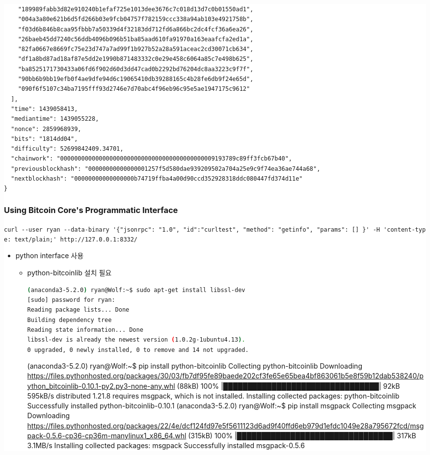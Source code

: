 ```
    "189989fabb3d82e910240b1efaf725e1013dee3676c7c018d13d7c0b01550ad1",
    "004a3a80e621b6d5fd266b03e9fcb04757f782159ccc338a94ab103e4921758b",
    "f03d6b846b8caa95fbbb7a50339d4f32183dd712fd6a866bc2dc4fcf36a6ea26",
    "26baeb45dd7240c56ddb4096b096b51ba85aad610fa91970a163eaafcfa2ed1a",
    "82fa0667e8669fc75e23d747a7ad99f1b927b52a28a591aceac2cd30071cb634",
    "df1a8bd87ad18af87e5dd2e1990b871483332c0e29e458c6064a85c7e498b625",
    "ba8525171730433a06fd6f902d60d3dd47cad0b2292bd76204dc8aa3223c9f7f",
    "90bb6b9bb19efb0f4ae9dfe94d6c19065410db39288165c4b28fe6db9f24e65d",
    "090f6f5107c34ba7195fff93d2746e7d70abc4f96eb96c95e5ae1947175c9612"
  ],
  "time": 1439058413,
  "mediantime": 1439055228,
  "nonce": 2859968939,
  "bits": "1814dd04",
  "difficulty": 52699842409.34701,
  "chainwork": "00000000000000000000000000000000000000000009193789c89ff3fcb67b40",
  "previousblockhash": "00000000000000001257f5d580dae939209502a704a25e9c9f74ea36ae744a68",
  "nextblockhash": "00000000000000000b74719ffba4a00d90ccd352928318ddc080447fd374d11e"
}
```

### Using Bitcoin Core's Programmatic Interface

```
curl --user ryan --data-binary '{"jsonrpc": "1.0", "id":"curltest", "method": "getinfo", "params": [] }' -H 'content-type: text/plain;' http://127.0.0.1:8332/
```

* python interface 사용
  * python-bitcoinlib 설치 필요
    ```bash
    (anaconda3-5.2.0) ryan@Wolf:~$ sudo apt-get install libssl-dev
    [sudo] password for ryan:
    Reading package lists... Done
    Building dependency tree
    Reading state information... Done
    libssl-dev is already the newest version (1.0.2g-1ubuntu4.13).
    0 upgraded, 0 newly installed, 0 to remove and 14 not upgraded.
    ```


    (anaconda3-5.2.0) ryan@Wolf:~$ pip install python-bitcoinlib
    Collecting python-bitcoinlib
      Downloading https://files.pythonhosted.org/packages/30/03/fb7df95fe89baede202cf3fe65e65bea4bf863061b5e8f59b12dab538240/python_bitcoinlib-0.10.1-py2.py3-none-any.whl (88kB)
        100% |████████████████████████████████| 92kB 595kB/s
    distributed 1.21.8 requires msgpack, which is not installed.
    Installing collected packages: python-bitcoinlib
    Successfully installed python-bitcoinlib-0.10.1
    (anaconda3-5.2.0) ryan@Wolf:~$ pip install msgpack
    Collecting msgpack
      Downloading https://files.pythonhosted.org/packages/22/4e/dcf124fd97e5f5611123d6ad9f40ffd6eb979d1efdc1049e28a795672fcd/msgpack-0.5.6-cp36-cp36m-manylinux1_x86_64.whl (315kB)
        100% |████████████████████████████████| 317kB 3.1MB/s
    Installing collected packages: msgpack
    Successfully installed msgpack-0.5.6
    